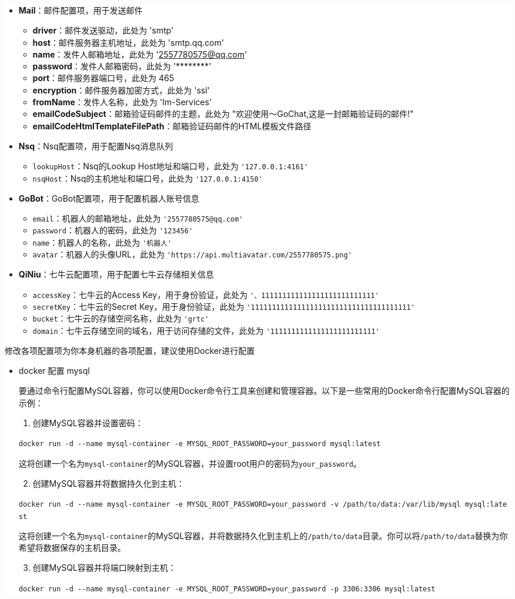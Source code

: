 - **Mail**：邮件配置项，用于发送邮件
  - **driver**：邮件发送驱动，此处为 'smtp'
  - **host**：邮件服务器主机地址，此处为 'smtp.qq.com'
  - **name**：发件人邮箱地址，此处为 '2557780575@qq.com'
  - **password**：发件人邮箱密码，此处为 '********'
  - **port**：邮件服务器端口号，此处为 465
  - **encryption**：邮件服务器加密方式，此处为 'ssl'
  - **fromName**：发件人名称，此处为 'Im-Services'
  - **emailCodeSubject**：邮箱验证码邮件的主题，此处为 "欢迎使用～GoChat,这是一封邮箱验证码的邮件!"
  - **emailCodeHtmlTemplateFilePath**：邮箱验证码邮件的HTML模板文件路径

- **Nsq**：Nsq配置项，用于配置Nsq消息队列
  - `lookupHost`：Nsq的Lookup Host地址和端口号，此处为 `'127.0.0.1:4161'`
  - `nsqHost`：Nsq的主机地址和端口号，此处为 `'127.0.0.1:4150'`

- **GoBot**：GoBot配置项，用于配置机器人账号信息
  - `email`：机器人的邮箱地址，此处为 `'2557780575@qq.com'`
  - `password`：机器人的密码，此处为 `'123456'`
  - `name`：机器人的名称，此处为 `'机器人'`
  - `avatar`：机器人的头像URL，此处为 `'https://api.multiavatar.com/2557780575.png'`

- **QiNiu**：七牛云配置项，用于配置七牛云存储相关信息
  - `accessKey`：七牛云的Access Key，用于身份验证，此处为 `'、111111111111111111111111111'`
  - `secretKey`：七牛云的Secret Key，用于身份验证，此处为 `'11111111111111111111111111111111111111'`
  - `bucket`：七牛云的存储空间名称，此处为 `'grtc'`
  - `domain`：七牛云存储空间的域名，用于访问存储的文件，此处为 `'1111111111111111111111111'`


修改各项配置项为你本身机器的各项配置，建议使用Docker进行配置

- docker 配置 mysql

    要通过命令行配置MySQL容器，你可以使用Docker命令行工具来创建和管理容器。以下是一些常用的Docker命令行配置MySQL容器的示例：

    1. 创建MySQL容器并设置密码：

    ```shell
    docker run -d --name mysql-container -e MYSQL_ROOT_PASSWORD=your_password mysql:latest
    ```

    这将创建一个名为`mysql-container`的MySQL容器，并设置root用户的密码为`your_password`。

    2. 创建MySQL容器并将数据持久化到主机：

    ```shell
    docker run -d --name mysql-container -e MYSQL_ROOT_PASSWORD=your_password -v /path/to/data:/var/lib/mysql mysql:latest
    ```

    这将创建一个名为`mysql-container`的MySQL容器，并将数据持久化到主机上的`/path/to/data`目录。你可以将`/path/to/data`替换为你希望将数据保存的主机目录。

    3. 创建MySQL容器并将端口映射到主机：

    ```shell
    docker run -d --name mysql-container -e MYSQL_ROOT_PASSWORD=your_password -p 3306:3306 mysql:latest
    ```
